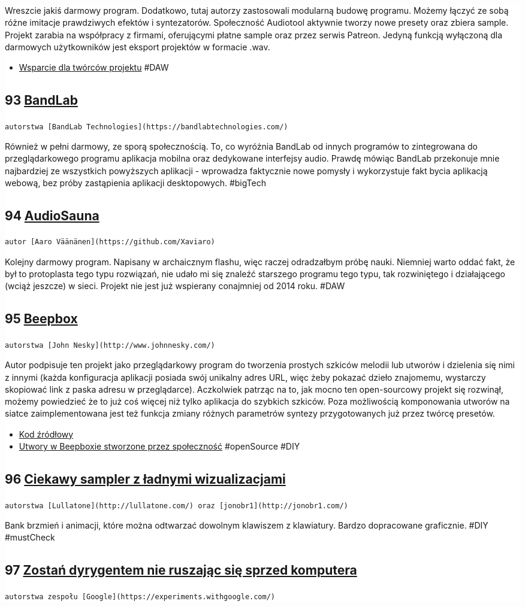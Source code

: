 Wreszcie jakiś darmowy program. Dodatkowo, tutaj autorzy zastosowali modularną budowę programu. Możemy łączyć ze sobą różne imitacje prawdziwych efektów i syntezatorów. Społeczność Audiotool aktywnie tworzy nowe presety oraz zbiera sample. Projekt zarabia na współpracy z firmami, oferującymi płatne sample oraz przez serwis Patreon. Jedyną funkcją wyłączoną dla darmowych użytkowników jest eksport projektów w formacie .wav. 
+ [Wsparcie dla twórców projektu](https://www.patreon.com/audiotool)
#DAW

## 93 [BandLab](https://www.bandlab.com/)
    autorstwa [BandLab Technologies](https://bandlabtechnologies.com/)

Również w pełni darmowy, ze sporą społecznością. To, co wyróżnia BandLab od innych programów to zintegrowana do przeglądarkowego programu aplikacja mobilna oraz dedykowane interfejsy audio. Prawdę mówiąc BandLab przekonuje mnie najbardziej ze wszystkich powyższych aplikacji - wprowadza faktycznie nowe pomysły i wykorzystuje fakt bycia aplikacją webową, bez próby zastąpienia aplikacji desktopowych. 
#bigTech

## 94 [AudioSauna](http://www.audiosauna.com/)
    autor [Aaro Väänänen](https://github.com/Xaviaro)

Kolejny darmowy program. Napisany w archaicznym flashu, więc raczej odradzałbym próbę nauki. Niemniej warto oddać fakt, że był to protoplasta tego typu rozwiązań, nie udało mi się znaleźć starszego programu tego typu, tak rozwiniętego i działającego (wciąż jeszcze) w sieci. Projekt nie jest już wspierany conajmniej od 2014 roku. 
#DAW

## 95 [Beepbox](http://beepbox.co/)
    autorstwa [John Nesky](http://www.johnnesky.com/)

Autor podpisuje ten projekt jako przeglądarkowy program do tworzenia prostych szkiców melodii lub utworów i dzielenia się nimi z innymi (każda konfiguracja aplikacji posiada swój unikalny adres URL, więc żeby pokazać dzieło znajomemu, wystarczy skopiować link z paska adresu w przeglądarce). Aczkolwiek patrząc na to, jak mocno ten open-sourcowy projekt się rozwinął, możemy powiedzieć że to już coś więcej niż tylko aplikacja do szybkich szkiców. Poza możliwością komponowania utworów na siatce zaimplementowana jest też funkcja zmiany różnych parametrów syntezy przygotowanych już przez twórcę presetów. 
+ [Kod źródłowy](https://github.com/johnnesky/beepbox#readme) 
+ [Utwory w Beepboxie stworzone przez społeczność](https://twitter.com/beepboxco) 
#openSource #DIY 

## 96 [Ciekawy sampler z ładnymi wizualizacjami](https://www.patatap.com/)
    autorstwa [Lullatone](http://lullatone.com/) oraz [jonobr1](http://jonobr1.com/)

Bank brzmień i animacji, które można odtwarzać dowolnym klawiszem z klawiatury. Bardzo dopracowane graficznie.
#DIY #mustCheck

## 97 [Zostań dyrygentem nie ruszając się sprzed komputera](https://semiconductor.withgoogle.com/)
    autorstwa zespołu [Google](https://experiments.withgoogle.com/)
